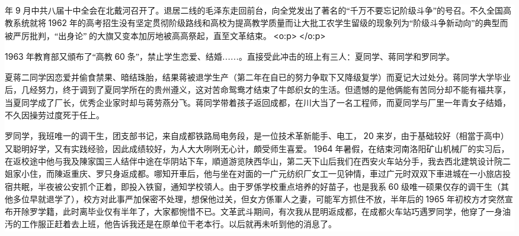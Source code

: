    年
  </span>
  9
  <span lang="ZH-CN" style='font-family:宋体;mso-ascii-font-family:"Times New Roman"'>
   月中共八届十中全会在北戴河召开了。退居二线的毛泽东走回前台，向全党发出了著名的“千万不要忘记阶级斗争”的号召。不久全国高教系统就将
  </span>
  1962
  <span lang="ZH-CN" style='font-family:宋体;mso-ascii-font-family:"Times New Roman"'>
   年的高考招生没有坚定贯彻阶级路线和高校为提高教学质量而让大批工农学生留级的现象列为“阶级斗争新动向”的典型而被严厉批判，“出身论”
  </span>
  <span lang="ZH-CN">
  </span>
  <span lang="ZH-CN" style='font-family:宋体;mso-ascii-font-family:
"Times New Roman"'>
   的大旗又变本加厉地被高高祭起，直至文革结束。
  </span>
  <o:p>
  </o:p>
 </p>
 <p class="MsoNormal">
  1963
  <span lang="ZH-CN" style='font-family:宋体;mso-ascii-font-family:
"Times New Roman"'>
   年教育部又頒布了“高教
  </span>
  60
  <span lang="ZH-CN" style='font-family:
宋体;mso-ascii-font-family:"Times New Roman"'>
   条”，禁止学生恋爱、结婚……。直接受此冲击的班上有三人：夏同学、蒋同学和罗同学。
  </span>
  <o:p>
  </o:p>
 </p>
 <p class="MsoNormal">
  <span lang="ZH-CN" style='font-family:宋体;mso-ascii-font-family:
"Times New Roman"'>
   夏蒋二同学因恋爱并偷食禁果、暗结珠胎，结果蒋被退学生产（第二年在自已的努力争取下又降级复学）而夏记大过处分。蒋同学大学毕业后，几经努力，终于调到了夏同学所在的贵州遵义，这对苦命鸳鸯才结束了牛郎织女的生活。但遗憾的是他俩能有苦同分却不能有福共享，当夏同学成了厂长，优秀企业家时却与蒋劳燕分飞。蒋同学带着孩子返回成都，在川大当了一名工程师，而夏同学与厂里一年青女子结婚，不久因操劳过度死于任上。
  </span>
  <o:p>
  </o:p>
 </p>
 <p class="MsoNormal">
  <span lang="ZH-CN" style='font-family:宋体;mso-ascii-font-family:
"Times New Roman"'>
   罗同学，我班唯一的调干生，团支部书记，来自成都铁路局电务段，是一位技术革新能手、电工，
  </span>
  20
  <span lang="ZH-CN" style='font-family:宋体;mso-ascii-font-family:"Times New Roman"'>
   来岁，由于基础较好（相當于高中）又聪明好学，又有实践经验，因此成绩较好，为人大大咧咧无心计，頗受师生喜爱。
  </span>
  1964
  <span lang="ZH-CN" style='font-family:宋体;mso-ascii-font-family:"Times New Roman"'>
   年暑假，在结束河南洛阳矿山机械厂的实习后，在返校途中他与我及陳家国三人结伴中途在华阴站下车，順道游览陕西华山，第二天下山后我们在西安火车站分手，我去西北建筑设计院二姐家小住，而陳返重庆、罗只身返成都。哪知开車后，他与坐在对面的一广元纺织厂女工一见钟情，車过广元时双双下車进城在一小旅店投宿共眠，半夜被公安抓个正着，即投入铁窗，通知学校領人。由于罗係学校重点培养的好苗子，也是我系
  </span>
  60
  <span lang="ZH-CN" style='font-family:宋体;mso-ascii-font-family:"Times New Roman"'>
   级唯一硕果仅存的调干生（其他多位早就退学了），校方对此事严加保密不处理，想保他过关，但女方係軍人之妻，可能军方抓住不放，半年后的
  </span>
  1965
  <span lang="ZH-CN" style='font-family:宋体;mso-ascii-font-family:"Times New Roman"'>
   年初校方才突然宣布开除罗学籍，此时离毕业仅有半年了，大家都惋惜不已。文革武斗期间，有次我从昆明返成都，在成都火车站巧遇罗同学，他穿了一身油汚的工作服正赶着去上班，他告诉我还是在原单位干老本行。以后就再未听到他的消息了。